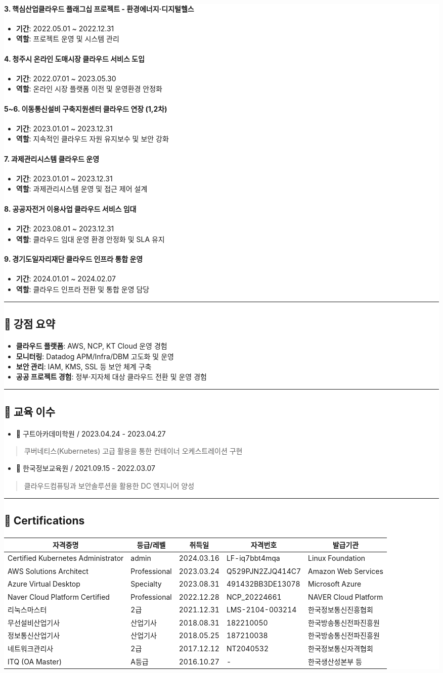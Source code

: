 #### 3. 핵심산업클라우드 플래그십 프로젝트 - 환경에너지·디지털헬스
- **기간**: 2022.05.01 ~ 2022.12.31  
- **역할**: 프로젝트 운영 및 시스템 관리

#### 4. 청주시 온라인 도매시장 클라우드 서비스 도입
- **기간**: 2022.07.01 ~ 2023.05.30  
- **역할**: 온라인 시장 플랫폼 이전 및 운영환경 안정화

#### 5~6. 이동통신설비 구축지원센터 클라우드 연장 (1,2차)
- **기간**: 2023.01.01 ~ 2023.12.31  
- **역할**: 지속적인 클라우드 자원 유지보수 및 보안 강화

#### 7. 과제관리시스템 클라우드 운영
- **기간**: 2023.01.01 ~ 2023.12.31  
- **역할**: 과제관리시스템 운영 및 접근 제어 설계

#### 8. 공공자전거 이용사업 클라우드 서비스 임대
- **기간**: 2023.08.01 ~ 2023.12.31  
- **역할**: 클라우드 임대 운영 환경 안정화 및 SLA 유지

#### 9. 경기도일자리재단 클라우드 인프라 통합 운영
- **기간**: 2024.01.01 ~ 2024.02.07  
- **역할**: 클라우드 인프라 전환 및 통합 운영 담당

---

## 🎯 강점 요약

- **클라우드 플랫폼**: AWS, NCP, KT Cloud 운영 경험
- **모니터링**: Datadog APM/Infra/DBM 고도화 및 운영
- **보안 관리**: IAM, KMS, SSL 등 보안 체계 구축
- **공공 프로젝트 경험**: 정부·지자체 대상 클라우드 전환 및 운영 경험
---

## 🌱 교육 이수

- 📘 구트아카데미학원 / 2023.04.24 - 2023.04.27
> 쿠버네티스(Kubernetes) 고급 활용을 통한 컨테이너 오케스트레이션 구현

- 📘 한국정보교육원 / 2021.09.15 - 2022.03.07
> 클라우드컴퓨팅과 보안솔루션을 활용한 DC 엔지니어 양성


---

## 📜 Certifications

| 자격증명                                | 등급/레벨     | 취득일       | 자격번호            | 발급기관                            |
|----------------------------------------|---------------|--------------|---------------------|-------------------------------------|
| Certified Kubernetes Administrator     | admin         | 2024.03.16   | LF-iq7bbt4mqa       | Linux Foundation                    |
| AWS Solutions Architect                | Professional  | 2023.03.24   | Q529PJN2ZJQ414C7    | Amazon Web Services                 |
| Azure Virtual Desktop                  | Specialty     | 2023.08.31   | 491432BB3DE13078    | Microsoft Azure                     |
| Naver Cloud Platform Certified         | Professional  | 2022.12.28   | NCP_20224661        | NAVER Cloud Platform               |
| 리눅스마스터                            | 2급            | 2021.12.31   | LMS-2104-003214     | 한국정보통신진흥협회                 |
| 무선설비산업기사                        | 산업기사       | 2018.08.31   | 182210050           | 한국방송통신전파진흥원               |
| 정보통신산업기사                        | 산업기사       | 2018.05.25   | 187210038           | 한국방송통신전파진흥원               |
| 네트워크관리사                          | 2급            | 2017.12.12   | NT2040532           | 한국정보통신자격협회                 |
| ITQ (OA Master)                        | A등급          | 2016.10.27   | -                   | 한국생산성본부 등                   |
